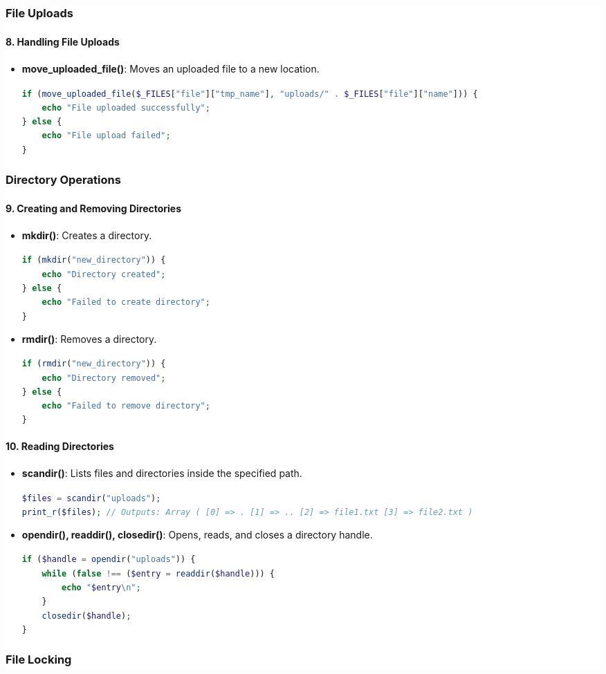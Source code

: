 ### File Uploads

#### 8. **Handling File Uploads**

- **move_uploaded_file()**: Moves an uploaded file to a new location.
  ```php
  if (move_uploaded_file($_FILES["file"]["tmp_name"], "uploads/" . $_FILES["file"]["name"])) {
      echo "File uploaded successfully";
  } else {
      echo "File upload failed";
  }
  ```

### Directory Operations

#### 9. **Creating and Removing Directories**

- **mkdir()**: Creates a directory.
  ```php
  if (mkdir("new_directory")) {
      echo "Directory created";
  } else {
      echo "Failed to create directory";
  }
  ```

- **rmdir()**: Removes a directory.
  ```php
  if (rmdir("new_directory")) {
      echo "Directory removed";
  } else {
      echo "Failed to remove directory";
  }
  ```

#### 10. **Reading Directories**

- **scandir()**: Lists files and directories inside the specified path.
  ```php
  $files = scandir("uploads");
  print_r($files); // Outputs: Array ( [0] => . [1] => .. [2] => file1.txt [3] => file2.txt )
  ```

- **opendir(), readdir(), closedir()**: Opens, reads, and closes a directory handle.
  ```php
  if ($handle = opendir("uploads")) {
      while (false !== ($entry = readdir($handle))) {
          echo "$entry\n";
      }
      closedir($handle);
  }
  ```

### File Locking
